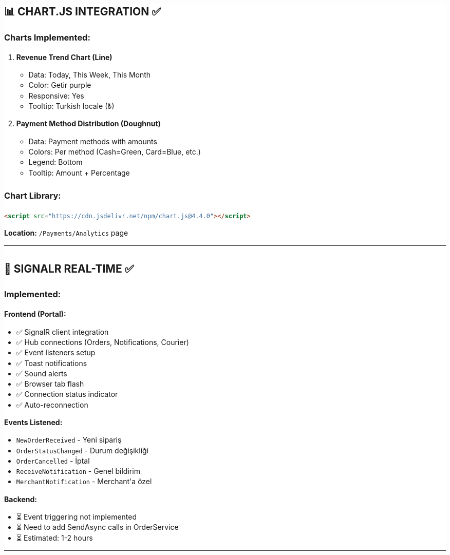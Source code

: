 
## 📊 **CHART.JS INTEGRATION** ✅

### **Charts Implemented:**

1. **Revenue Trend Chart (Line)**
   - Data: Today, This Week, This Month
   - Color: Getir purple
   - Responsive: Yes
   - Tooltip: Turkish locale (₺)

2. **Payment Method Distribution (Doughnut)**
   - Data: Payment methods with amounts
   - Colors: Per method (Cash=Green, Card=Blue, etc.)
   - Legend: Bottom
   - Tooltip: Amount + Percentage

### **Chart Library:**
```html
<script src="https://cdn.jsdelivr.net/npm/chart.js@4.4.0"></script>
```

**Location:** `/Payments/Analytics` page

---

## 🔔 **SIGNALR REAL-TIME** ✅

### **Implemented:**

**Frontend (Portal):**
- ✅ SignalR client integration
- ✅ Hub connections (Orders, Notifications, Courier)
- ✅ Event listeners setup
- ✅ Toast notifications
- ✅ Sound alerts
- ✅ Browser tab flash
- ✅ Connection status indicator
- ✅ Auto-reconnection

**Events Listened:**
- `NewOrderReceived` - Yeni sipariş
- `OrderStatusChanged` - Durum değişikliği
- `OrderCancelled` - İptal
- `ReceiveNotification` - Genel bildirim
- `MerchantNotification` - Merchant'a özel

**Backend:**
- ⏳ Event triggering not implemented
- ⏳ Need to add SendAsync calls in OrderService
- ⏳ Estimated: 1-2 hours

---
